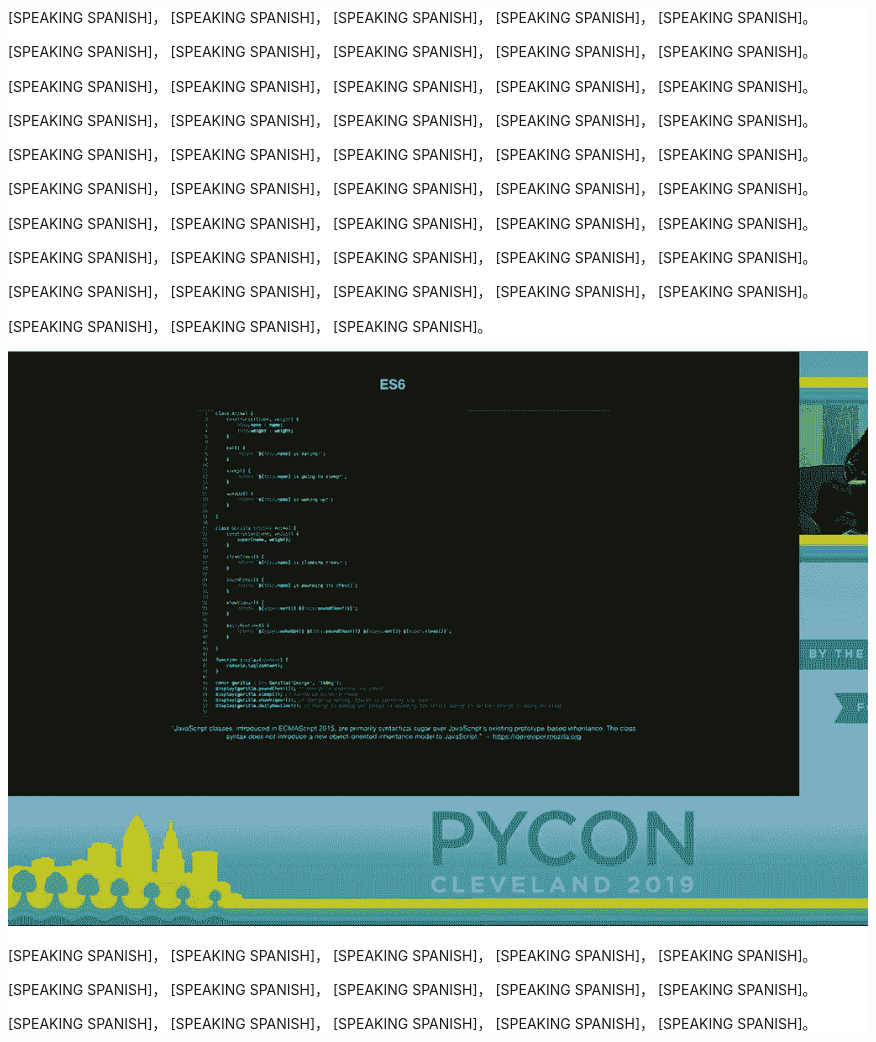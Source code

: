  [SPEAKING SPANISH]， [SPEAKING SPANISH]， [SPEAKING SPANISH]， [SPEAKING SPANISH]， [SPEAKING SPANISH]。

 [SPEAKING SPANISH]， [SPEAKING SPANISH]， [SPEAKING SPANISH]， [SPEAKING SPANISH]， [SPEAKING SPANISH]。

 [SPEAKING SPANISH]， [SPEAKING SPANISH]， [SPEAKING SPANISH]， [SPEAKING SPANISH]， [SPEAKING SPANISH]。

 [SPEAKING SPANISH]， [SPEAKING SPANISH]， [SPEAKING SPANISH]， [SPEAKING SPANISH]， [SPEAKING SPANISH]。

 [SPEAKING SPANISH]， [SPEAKING SPANISH]， [SPEAKING SPANISH]， [SPEAKING SPANISH]， [SPEAKING SPANISH]。

 [SPEAKING SPANISH]， [SPEAKING SPANISH]， [SPEAKING SPANISH]， [SPEAKING SPANISH]， [SPEAKING SPANISH]。

 [SPEAKING SPANISH]， [SPEAKING SPANISH]， [SPEAKING SPANISH]， [SPEAKING SPANISH]， [SPEAKING SPANISH]。

 [SPEAKING SPANISH]， [SPEAKING SPANISH]， [SPEAKING SPANISH]， [SPEAKING SPANISH]， [SPEAKING SPANISH]。

 [SPEAKING SPANISH]， [SPEAKING SPANISH]， [SPEAKING SPANISH]， [SPEAKING SPANISH]， [SPEAKING SPANISH]。

 [SPEAKING SPANISH]， [SPEAKING SPANISH]， [SPEAKING SPANISH]。



![](img/dc732ea91b65b165f2675c94b633cdae_19.png)

 [SPEAKING SPANISH]， [SPEAKING SPANISH]， [SPEAKING SPANISH]， [SPEAKING SPANISH]， [SPEAKING SPANISH]。

 [SPEAKING SPANISH]， [SPEAKING SPANISH]， [SPEAKING SPANISH]， [SPEAKING SPANISH]， [SPEAKING SPANISH]。

 [SPEAKING SPANISH]， [SPEAKING SPANISH]， [SPEAKING SPANISH]， [SPEAKING SPANISH]， [SPEAKING SPANISH]。
